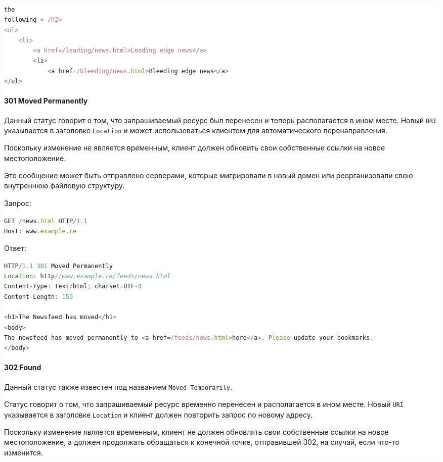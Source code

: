 ```javascript
the
following < /h2>
<ul>
    <li>
        <a href=/leading/news.html>Leading edge news</a>
        <li>
            <a href=/bleeding/news.html>Bleeding edge news</a>
</ul>
```

#### 301 Moved Permanently

Данный статус говорит о том, что запрашиваемый ресурс был перенесен и теперь располагается в ином месте.
Новый `URI` указывается в заголовке `Location` и может использоваться клиентом для автоматического перенаправления.

Поскольку изменение не является временным, клиент должен обновить свои собственные ссылки на новое местоположение.

Это сообщение может быть отправлено серверами, которые мигрировали в новый домен или реорганизовали свою внутреннюю файловую структуру.

Запрос:

```javascript
GET /news.html HTTP/1.1
Host: www.example.re
```

Ответ:

```javascript
HTTP/1.1 301 Moved Permanently
Location: http//www.example.re/feeds/news.html
Content-Type: text/html; charset=UTF-8
Content-Length: 150

<h1>The Newsfeed has moved</h1>
<body>
The newsfeed has moved permanently to <a href=/feeds/news.html>here</a>. Please update your bookmarks.
</body>
```

#### 302 Found

Данный статус также известен под названием `Moved Temporarily`.

Статус говорит о том, что запрашиваемый ресурс временно перенесен и располагается в ином месте.
Новый `URI` указывается в заголовке `Location` и клиент должен повторить запрос по новому адресу.

Поскольку изменение является временным, клиент не должен обновлять свои собственные ссылки на новое местоположение, а должен продолжать обращаться к конечной точке, отправившей 302, на случай, если что-то изменится.
